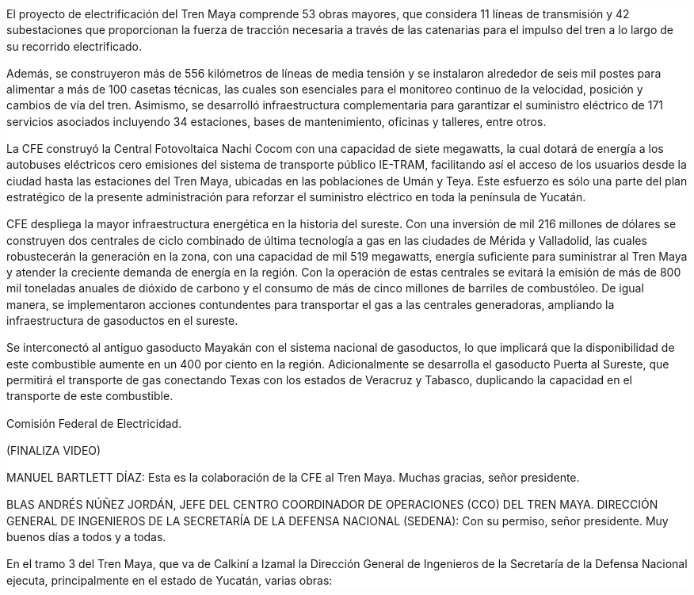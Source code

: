 El proyecto de electrificación del Tren Maya comprende 53 obras mayores, que
considera 11 líneas de transmisión y 42 subestaciones que proporcionan la
fuerza de tracción necesaria a través de las catenarias para el impulso del
tren a lo largo de su recorrido electrificado.

Además, se construyeron más de 556 kilómetros de líneas de media tensión y se
instalaron alrededor de seis mil postes para alimentar a más de 100 casetas
técnicas, las cuales son esenciales para el monitoreo continuo de la
velocidad, posición y cambios de vía del tren. Asimismo, se desarrolló
infraestructura complementaria para garantizar el suministro eléctrico de 171
servicios asociados incluyendo 34 estaciones, bases de mantenimiento, oficinas
y talleres, entre otros.

La CFE construyó la Central Fotovoltaica Nachi Cocom con una capacidad de
siete megawatts, la cual dotará de energía a los autobuses eléctricos cero
emisiones del sistema de transporte público IE-TRAM, facilitando así el acceso
de los usuarios desde la ciudad hasta las estaciones del Tren Maya, ubicadas
en las poblaciones de Umán y Teya. Este esfuerzo es sólo una parte del plan
estratégico de la presente administración para reforzar el suministro
eléctrico en toda la península de Yucatán.

CFE despliega la mayor infraestructura energética en la historia del sureste.
Con una inversión de mil 216 millones de dólares se construyen dos centrales
de ciclo combinado de última tecnología a gas en las ciudades de Mérida y
Valladolid, las cuales robustecerán la generación en la zona, con una
capacidad de mil 519 megawatts, energía suficiente para suministrar al Tren
Maya y atender la creciente demanda de energía en la región. Con la operación
de estas centrales se evitará la emisión de más de 800 mil toneladas anuales
de dióxido de carbono y el consumo de más de cinco millones de barriles de
combustóleo. De igual manera, se implementaron acciones contundentes para
transportar el gas a las centrales generadoras, ampliando la infraestructura
de gasoductos en el sureste.

Se interconectó al antiguo gasoducto Mayakán con el sistema nacional de
gasoductos, lo que implicará que la disponibilidad de este combustible aumente
en un 400 por ciento en la región. Adicionalmente se desarrolla el gasoducto
Puerta al Sureste, que permitirá el transporte de gas conectando Texas con los
estados de Veracruz y Tabasco, duplicando la capacidad en el transporte de
este combustible.

Comisión Federal de Electricidad.

(FINALIZA VIDEO)

MANUEL BARTLETT DÍAZ: Esta es la colaboración de la CFE al Tren Maya. Muchas
gracias, señor presidente.

BLAS ANDRÉS NÚÑEZ JORDÁN, JEFE DEL CENTRO COORDINADOR DE OPERACIONES (CCO) DEL
TREN MAYA. DIRECCIÓN GENERAL DE INGENIEROS DE LA SECRETARÍA DE LA DEFENSA
NACIONAL (SEDENA): Con su permiso, señor presidente. Muy buenos días a todos y
a todas.

En el tramo 3 del Tren Maya, que va de Calkiní a Izamal la Dirección General
de Ingenieros de la Secretaría de la Defensa Nacional ejecuta, principalmente
en el estado de Yucatán, varias obras:
